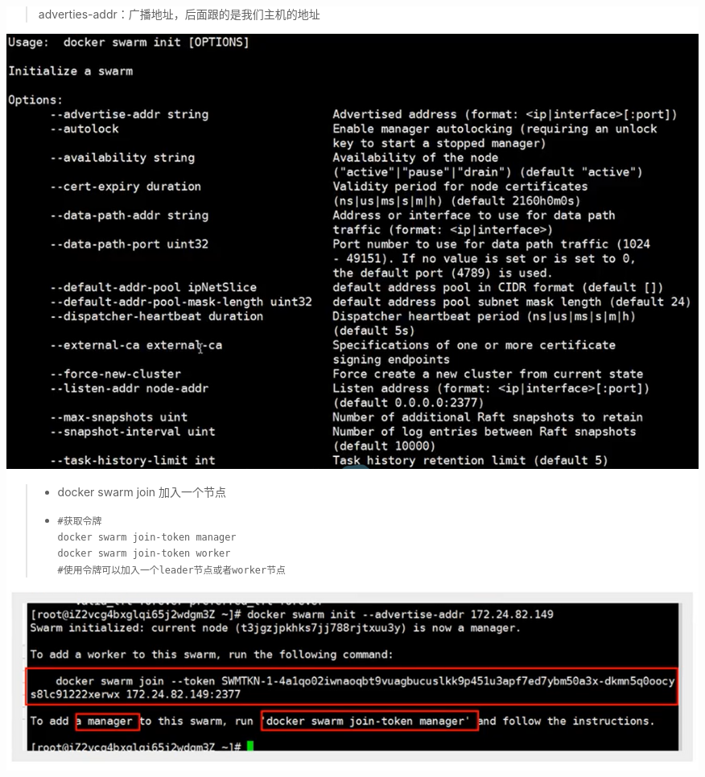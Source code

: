 > adverties-addr：广播地址，后面跟的是我们主机的地址

![image-20221219143141260](Docker/image-20221219143141260.png)

> - docker swarm join 加入一个节点
>
> - ```
>   #获取令牌
>   docker swarm join-token manager
>   docker swarm join-token worker
>   #使用令牌可以加入一个leader节点或者worker节点
>   ```

![image-20221219143244370](Docker/image-20221219143244370.png)
